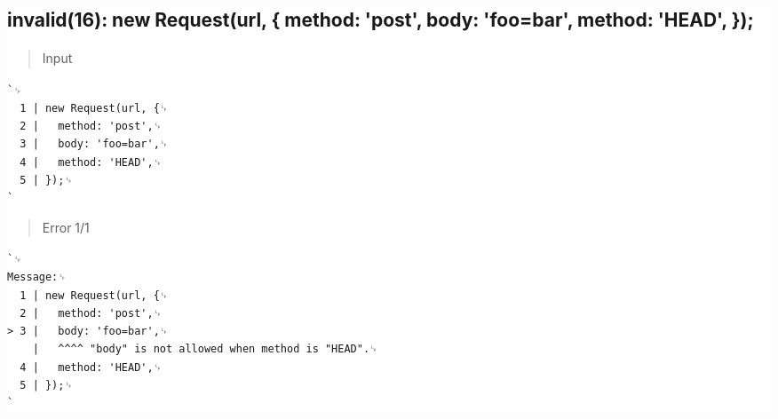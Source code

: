 ## invalid(16): new Request(url, { method: 'post', body: 'foo=bar', method: 'HEAD', });

> Input

    `␊
      1 | new Request(url, {␊
      2 | 	method: 'post',␊
      3 | 	body: 'foo=bar',␊
      4 | 	method: 'HEAD',␊
      5 | });␊
    `

> Error 1/1

    `␊
    Message:␊
      1 | new Request(url, {␊
      2 | 	method: 'post',␊
    > 3 | 	body: 'foo=bar',␊
        | 	^^^^ "body" is not allowed when method is "HEAD".␊
      4 | 	method: 'HEAD',␊
      5 | });␊
    `
